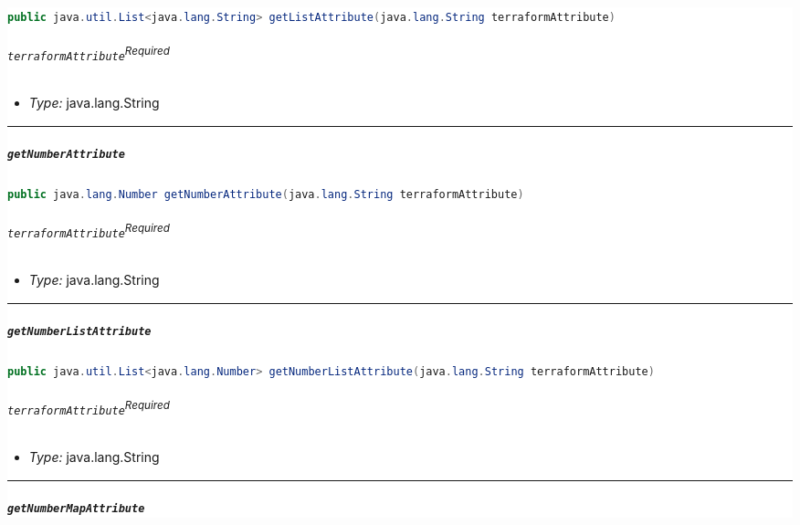 ```java
public java.util.List<java.lang.String> getListAttribute(java.lang.String terraformAttribute)
```

###### `terraformAttribute`<sup>Required</sup> <a name="terraformAttribute" id="rhizo-co-terraform-provider-oci.opsiOperationsInsightsWarehouseRotateWarehouseWallet.OpsiOperationsInsightsWarehouseRotateWarehouseWalletTimeoutsOutputReference.getListAttribute.parameter.terraformAttribute"></a>

- *Type:* java.lang.String

---

##### `getNumberAttribute` <a name="getNumberAttribute" id="rhizo-co-terraform-provider-oci.opsiOperationsInsightsWarehouseRotateWarehouseWallet.OpsiOperationsInsightsWarehouseRotateWarehouseWalletTimeoutsOutputReference.getNumberAttribute"></a>

```java
public java.lang.Number getNumberAttribute(java.lang.String terraformAttribute)
```

###### `terraformAttribute`<sup>Required</sup> <a name="terraformAttribute" id="rhizo-co-terraform-provider-oci.opsiOperationsInsightsWarehouseRotateWarehouseWallet.OpsiOperationsInsightsWarehouseRotateWarehouseWalletTimeoutsOutputReference.getNumberAttribute.parameter.terraformAttribute"></a>

- *Type:* java.lang.String

---

##### `getNumberListAttribute` <a name="getNumberListAttribute" id="rhizo-co-terraform-provider-oci.opsiOperationsInsightsWarehouseRotateWarehouseWallet.OpsiOperationsInsightsWarehouseRotateWarehouseWalletTimeoutsOutputReference.getNumberListAttribute"></a>

```java
public java.util.List<java.lang.Number> getNumberListAttribute(java.lang.String terraformAttribute)
```

###### `terraformAttribute`<sup>Required</sup> <a name="terraformAttribute" id="rhizo-co-terraform-provider-oci.opsiOperationsInsightsWarehouseRotateWarehouseWallet.OpsiOperationsInsightsWarehouseRotateWarehouseWalletTimeoutsOutputReference.getNumberListAttribute.parameter.terraformAttribute"></a>

- *Type:* java.lang.String

---

##### `getNumberMapAttribute` <a name="getNumberMapAttribute" id="rhizo-co-terraform-provider-oci.opsiOperationsInsightsWarehouseRotateWarehouseWallet.OpsiOperationsInsightsWarehouseRotateWarehouseWalletTimeoutsOutputReference.getNumberMapAttribute"></a>
